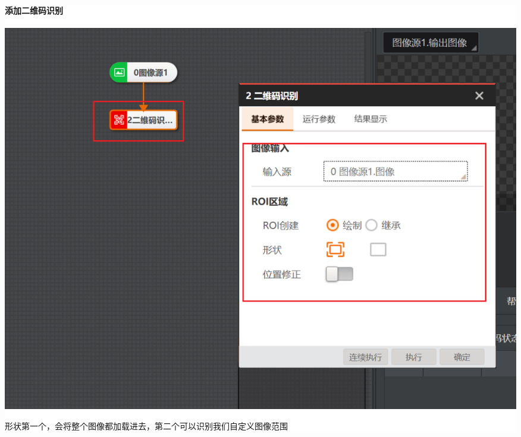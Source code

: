 
#### 添加二维码识别

![image-20250220130819684](./img/image-20250220130819684.png)

形状第一个，会将整个图像都加载进去，第二个可以识别我们自定义图像范围
